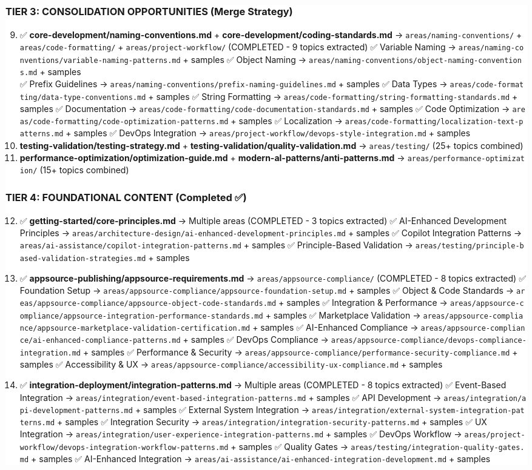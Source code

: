 ### **TIER 3: CONSOLIDATION OPPORTUNITIES** (Merge Strategy)
9. ✅ **core-development/naming-conventions.md** + **core-development/coding-standards.md** → `areas/naming-conventions/` + `areas/code-formatting/` + `areas/project-workflow/` (COMPLETED - 9 topics extracted)
   ✅ Variable Naming → `areas/naming-conventions/variable-naming-patterns.md` + samples
   ✅ Object Naming → `areas/naming-conventions/object-naming-conventions.md` + samples  
   ✅ Prefix Guidelines → `areas/naming-conventions/prefix-naming-guidelines.md` + samples
   ✅ Data Types → `areas/code-formatting/data-type-conventions.md` + samples
   ✅ String Formatting → `areas/code-formatting/string-formatting-standards.md` + samples
   ✅ Documentation → `areas/code-formatting/code-documentation-standards.md` + samples
   ✅ Code Optimization → `areas/code-formatting/code-optimization-patterns.md` + samples
   ✅ Localization → `areas/code-formatting/localization-text-patterns.md` + samples
   ✅ DevOps Integration → `areas/project-workflow/devops-style-integration.md` + samples
10. **testing-validation/testing-strategy.md** + **testing-validation/quality-validation.md** → `areas/testing/` (25+ topics combined)
11. **performance-optimization/optimization-guide.md** + **modern-al-patterns/anti-patterns.md** → `areas/performance-optimization/` (15+ topics combined)

### **TIER 4: FOUNDATIONAL CONTENT** (Completed ✅)
12. ✅ **getting-started/core-principles.md** → Multiple areas (COMPLETED - 3 topics extracted)
   ✅ AI-Enhanced Development Principles → `areas/architecture-design/ai-enhanced-development-principles.md` + samples
   ✅ Copilot Integration Patterns → `areas/ai-assistance/copilot-integration-patterns.md` + samples
   ✅ Principle-Based Validation → `areas/testing/principle-based-validation-strategies.md` + samples

13. ✅ **appsource-publishing/appsource-requirements.md** → `areas/appsource-compliance/` (COMPLETED - 8 topics extracted)
   ✅ Foundation Setup → `areas/appsource-compliance/appsource-foundation-setup.md` + samples
   ✅ Object & Code Standards → `areas/appsource-compliance/appsource-object-code-standards.md` + samples
   ✅ Integration & Performance → `areas/appsource-compliance/appsource-integration-performance-standards.md` + samples
   ✅ Marketplace Validation → `areas/appsource-compliance/appsource-marketplace-validation-certification.md` + samples
   ✅ AI-Enhanced Compliance → `areas/appsource-compliance/ai-enhanced-compliance-patterns.md` + samples
   ✅ DevOps Compliance → `areas/appsource-compliance/devops-compliance-integration.md` + samples
   ✅ Performance & Security → `areas/appsource-compliance/performance-security-compliance.md` + samples
   ✅ Accessibility & UX → `areas/appsource-compliance/accessibility-ux-compliance.md` + samples

14. ✅ **integration-deployment/integration-patterns.md** → Multiple areas (COMPLETED - 8 topics extracted)
   ✅ Event-Based Integration → `areas/integration/event-based-integration-patterns.md` + samples
   ✅ API Development → `areas/integration/api-development-patterns.md` + samples
   ✅ External System Integration → `areas/integration/external-system-integration-patterns.md` + samples
   ✅ Integration Security → `areas/integration/integration-security-patterns.md` + samples
   ✅ UX Integration → `areas/integration/user-experience-integration-patterns.md` + samples
   ✅ DevOps Workflow → `areas/project-workflow/devops-integration-workflow-patterns.md` + samples
   ✅ Quality Gates → `areas/testing/integration-quality-gates.md` + samples
   ✅ AI-Enhanced Integration → `areas/ai-assistance/ai-enhanced-integration-development.md` + samples
